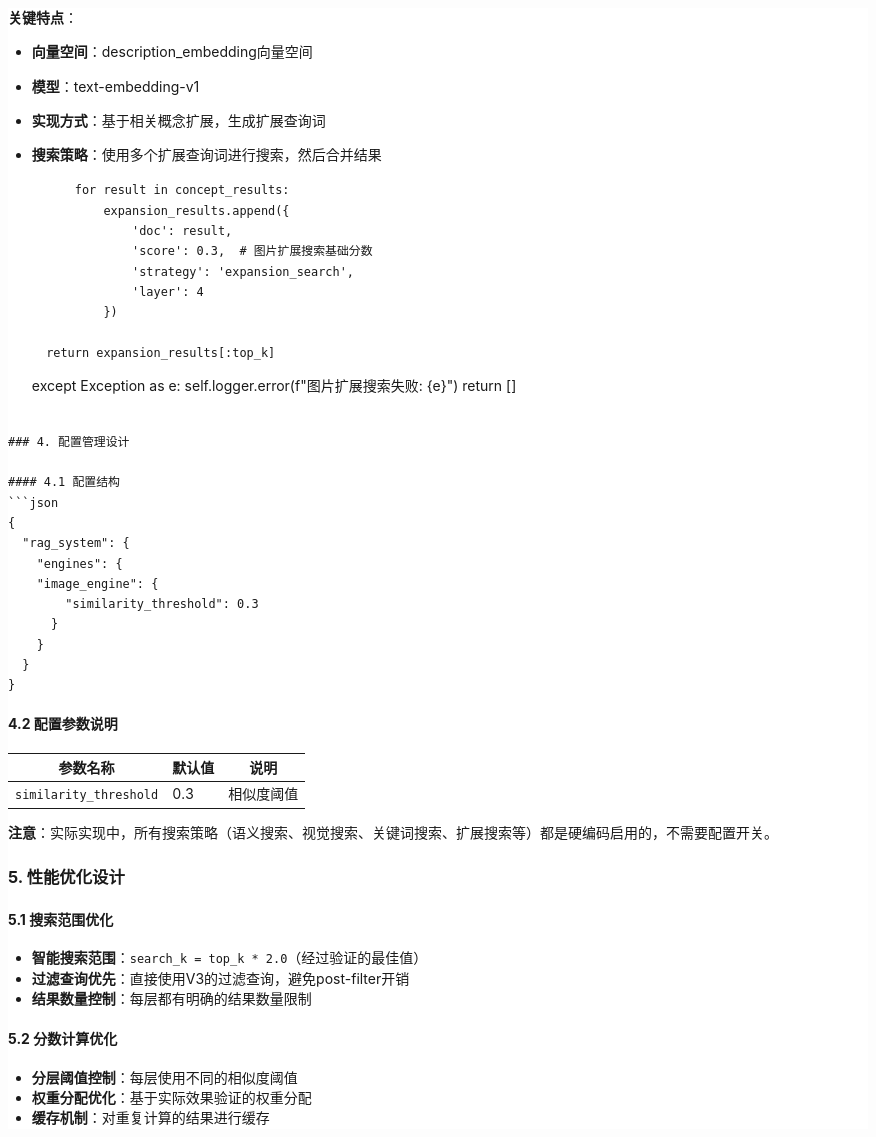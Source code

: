 **关键特点**：
- **向量空间**：description_embedding向量空间
- **模型**：text-embedding-v1
- **实现方式**：基于相关概念扩展，生成扩展查询词
- **搜索策略**：使用多个扩展查询词进行搜索，然后合并结果
            
            for result in concept_results:
                expansion_results.append({
                    'doc': result,
                    'score': 0.3,  # 图片扩展搜索基础分数
                    'strategy': 'expansion_search',
                    'layer': 4
                })
        
        return expansion_results[:top_k]
        
    except Exception as e:
        self.logger.error(f"图片扩展搜索失败: {e}")
        return []
```

### 4. 配置管理设计

#### 4.1 配置结构
```json
{
  "rag_system": {
    "engines": {
    "image_engine": {
        "similarity_threshold": 0.3
      }
    }
  }
}
```

#### 4.2 配置参数说明

| 参数名称               | 默认值 | 说明                         |
| ---------------------- | ------ | ---------------------------- |
| `similarity_threshold` | 0.3    | 相似度阈值                   |

**注意**：实际实现中，所有搜索策略（语义搜索、视觉搜索、关键词搜索、扩展搜索等）都是硬编码启用的，不需要配置开关。

### 5. 性能优化设计

#### 5.1 搜索范围优化
- **智能搜索范围**：`search_k = top_k * 2.0`（经过验证的最佳值）
- **过滤查询优先**：直接使用V3的过滤查询，避免post-filter开销
- **结果数量控制**：每层都有明确的结果数量限制

#### 5.2 分数计算优化
- **分层阈值控制**：每层使用不同的相似度阈值
- **权重分配优化**：基于实际效果验证的权重分配
- **缓存机制**：对重复计算的结果进行缓存
